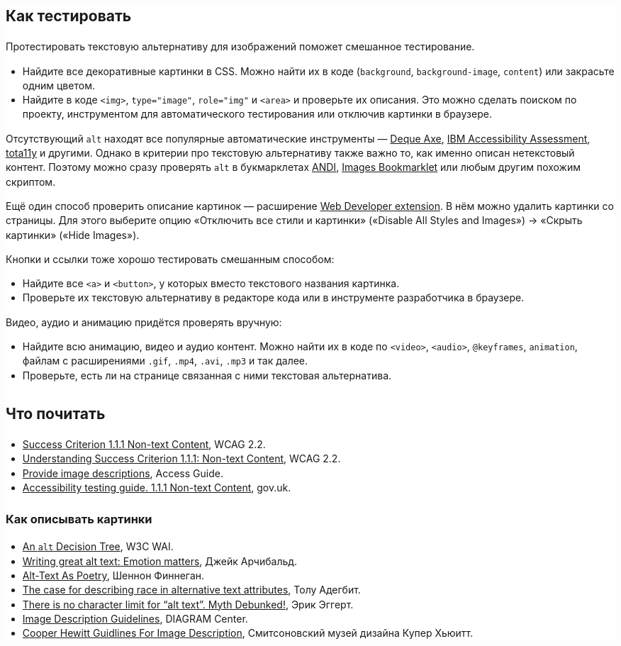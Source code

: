 ## Как тестировать

Протестировать текстовую альтернативу для изображений поможет смешанное тестирование.

- Найдите все декоративные картинки в CSS. Можно найти их в коде (`background`, `background-image`, `content`) или закрасьте одним цветом.
- Найдите в коде `<img>`, `type="image"`, `role="img"` и `<area>` и проверьте их описания. Это можно сделать поиском по проекту, инструментом для автоматического тестирования или отключив картинки в браузере.

Отсутствующий `alt` находят все популярные автоматические инcтрументы — [Deque Axe](https://www.deque.com/axe/), [IBM Accessibility Assessment](https://www.ibm.com/able/toolkit/tools/), [tota11y](https://khan.github.io/tota11y/) и другими. Однако в критерии про текстовую альтернативу также важно то, как именно описан нетекстовый контент. Поэтому можно сразу проверять `alt` в букмарклетах [ANDI](https://www.ssa.gov/accessibility/andi/help/install.html), [Images Bookmarklet](https://pauljadam.com/bookmarklets/images.html) или любым другим похожим скриптом.

Ещё один способ проверить описание картинок — расширение [Web Developer extension](https://chrispederick.com/work/web-developer/). В нём можно удалить картинки со страницы. Для этого выберите опцию «Отключить все стили и картинки» («Disable All Styles and Images») → «Скрыть картинки» («Hide Images»).

Кнопки и ссылки тоже хорошо тестировать смешанным способом:

- Найдите все `<a>` и `<button>`, у которых вместо текстового названия картинка.
- Проверьте их текстовую альтернативу в редакторе кода или в инструменте разработчика в браузере.

Видео, аудио и анимацию придётся проверять вручную:

- Найдите всю анимацию, видео и аудио контент. Можно найти их в коде по `<video>`, `<audio>`, `@keyframes`, `animation`, файлам с расширениями `.gif`, `.mp4`, `.avi`, `.mp3` и так далее.
- Проверьте, есть ли на странице связанная с ними текстовая альтернатива.

## Что почитать

- [Success Criterion 1.1.1 Non-text Content](https://www.w3.org/TR/WCAG22/#non-text-content), WCAG 2.2.
- [Understanding Success Criterion 1.1.1: Non-text Content](https://www.w3.org/WAI/WCAG22/Understanding/non-text-content.html), WCAG 2.2.
- [Provide image descriptions](https://www.accessguide.io/guide/image-descriptions), Access Guide.
- [Accessibility testing guide. 1.1.1 Non-text Content](https://github.com/alphagov/wcag-primer/wiki/1.1.1), gov.uk.

### Как описывать картинки

- [An `alt` Decision Tree](https://www.w3.org/WAI/tutorials/images/decision-tree/), W3C WAI.
- [Writing great alt text: Emotion matters](https://jakearchibald.com/2021/great-alt-text/), Джейк Aрчибальд.
- [Alt-Text As Poetry](https://www.eyebeam.org/alt-text-as-poetry/), Шеннон Финнеган.
- [The case for describing race in alternative text attributes](https://ux.shopify.com/the-case-for-describing-race-in-alternative-text-attributes-a093380634f2), Толу Адегбит.
- [There is no character limit for “alt text”. Myth Debunked!](https://yatil.net/blog/there-is-no-character-limit-for-alt-text), Эрик Эггерт.
- [Image Description Guidelines](http://diagramcenter.org/table-of-contents-2.html), DIAGRAM Center.
- [Cooper Hewitt Guidlines For Image Description](https://www.cooperhewitt.org/cooper-hewitt-guidelines-for-image-description/), Смитсоновский музей дизайна Купер Хьюитт.
